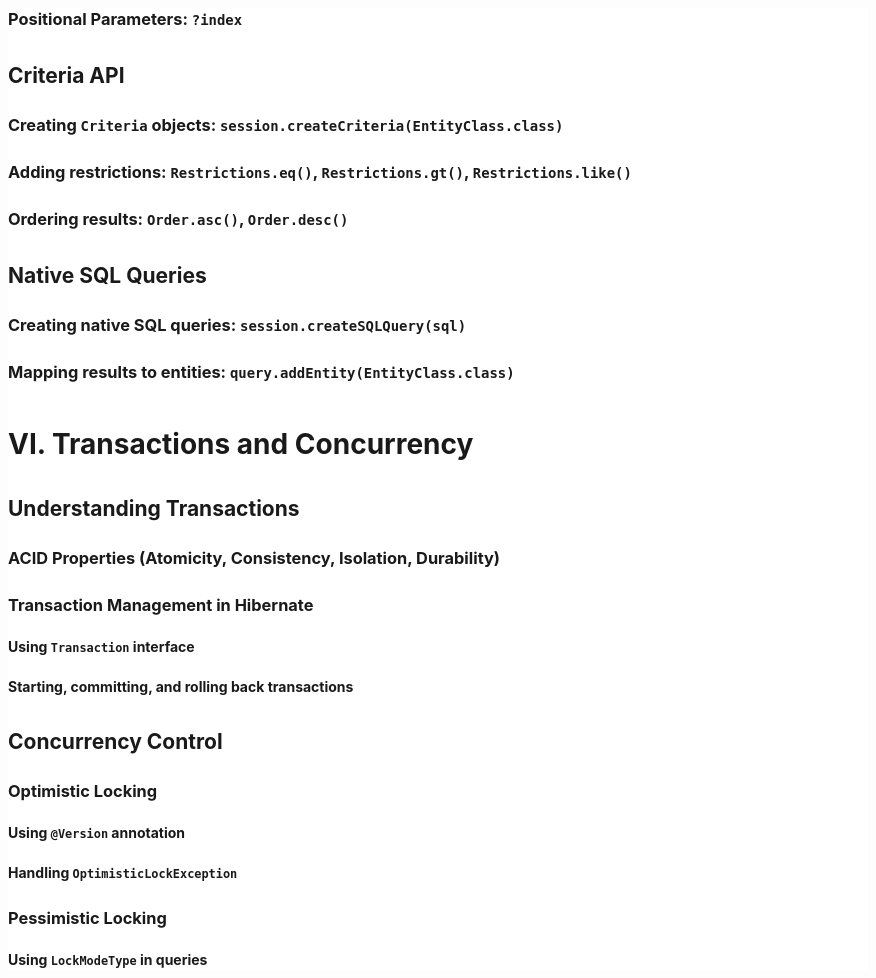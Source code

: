 ### Positional Parameters: `?index`

## Criteria API

### Creating `Criteria` objects: `session.createCriteria(EntityClass.class)`

### Adding restrictions: `Restrictions.eq()`, `Restrictions.gt()`, `Restrictions.like()`

### Ordering results: `Order.asc()`, `Order.desc()`

## Native SQL Queries

### Creating native SQL queries: `session.createSQLQuery(sql)`

### Mapping results to entities: `query.addEntity(EntityClass.class)`

# VI. Transactions and Concurrency

## Understanding Transactions

### ACID Properties (Atomicity, Consistency, Isolation, Durability)

### Transaction Management in Hibernate

#### Using `Transaction` interface

#### Starting, committing, and rolling back transactions

## Concurrency Control

### Optimistic Locking

#### Using `@Version` annotation

#### Handling `OptimisticLockException`

### Pessimistic Locking

#### Using `LockModeType` in queries
